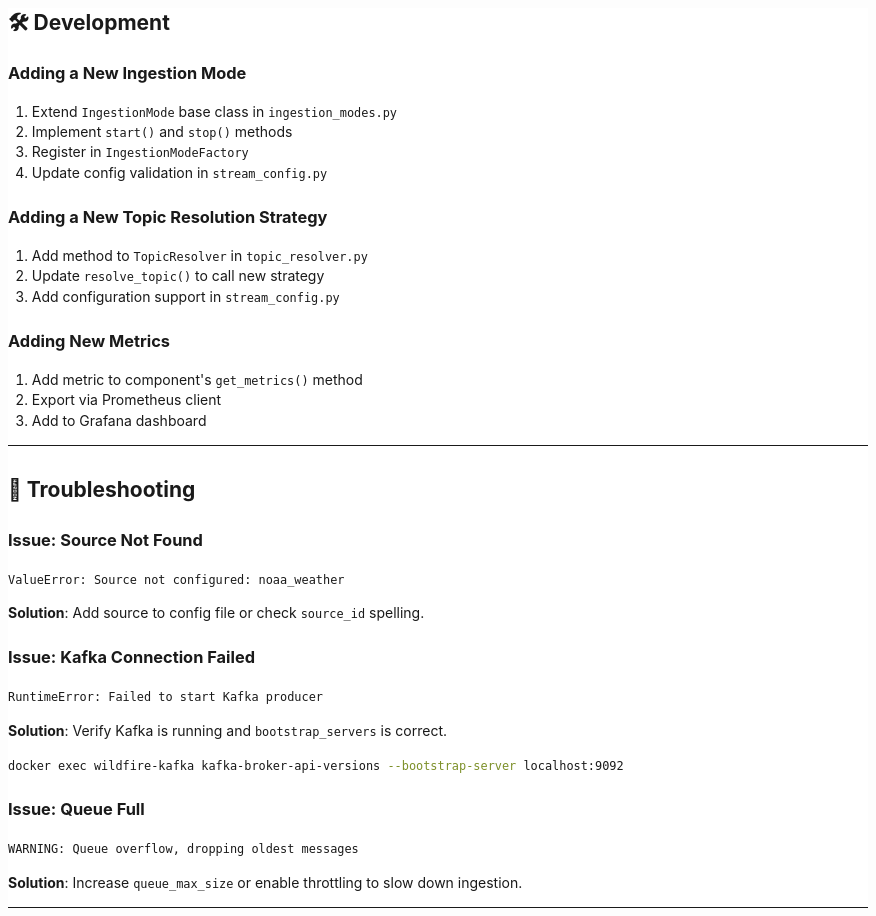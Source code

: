 ## 🛠️ Development

### Adding a New Ingestion Mode

1. Extend `IngestionMode` base class in `ingestion_modes.py`
2. Implement `start()` and `stop()` methods
3. Register in `IngestionModeFactory`
4. Update config validation in `stream_config.py`

### Adding a New Topic Resolution Strategy

1. Add method to `TopicResolver` in `topic_resolver.py`
2. Update `resolve_topic()` to call new strategy
3. Add configuration support in `stream_config.py`

### Adding New Metrics

1. Add metric to component's `get_metrics()` method
2. Export via Prometheus client
3. Add to Grafana dashboard

---

## 🚨 Troubleshooting

### Issue: Source Not Found

```
ValueError: Source not configured: noaa_weather
```

**Solution**: Add source to config file or check `source_id` spelling.

### Issue: Kafka Connection Failed

```
RuntimeError: Failed to start Kafka producer
```

**Solution**: Verify Kafka is running and `bootstrap_servers` is correct.

```bash
docker exec wildfire-kafka kafka-broker-api-versions --bootstrap-server localhost:9092
```

### Issue: Queue Full

```
WARNING: Queue overflow, dropping oldest messages
```

**Solution**: Increase `queue_max_size` or enable throttling to slow down ingestion.

---
